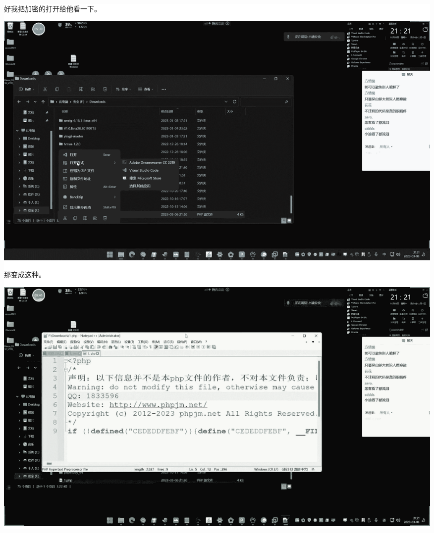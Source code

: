 好我把加密的打开给他看一下。

![](img/5d7ba699f901a21ca6215093b719288e_247.png)

那变成这种。

![](img/5d7ba699f901a21ca6215093b719288e_249.png)
